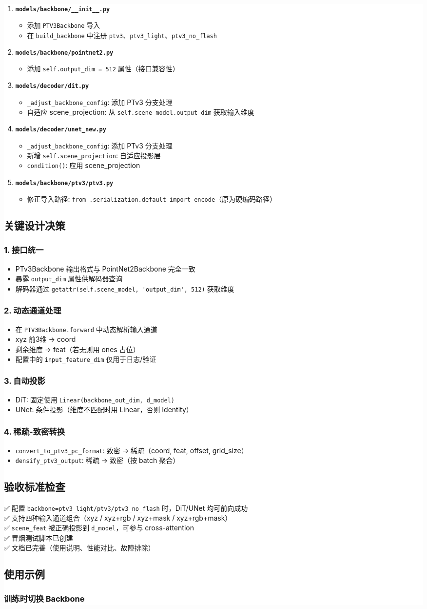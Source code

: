 1. **`models/backbone/__init__.py`**
   - 添加 `PTV3Backbone` 导入
   - 在 `build_backbone` 中注册 `ptv3`、`ptv3_light`、`ptv3_no_flash`

2. **`models/backbone/pointnet2.py`**
   - 添加 `self.output_dim = 512` 属性（接口兼容性）

3. **`models/decoder/dit.py`**
   - `_adjust_backbone_config`: 添加 PTv3 分支处理
   - 自适应 scene_projection: 从 `self.scene_model.output_dim` 获取输入维度

4. **`models/decoder/unet_new.py`**
   - `_adjust_backbone_config`: 添加 PTv3 分支处理
   - 新增 `self.scene_projection`: 自适应投影层
   - `condition()`: 应用 scene_projection

5. **`models/backbone/ptv3/ptv3.py`**
   - 修正导入路径: `from .serialization.default import encode`（原为硬编码路径）

## 关键设计决策

### 1. 接口统一
- PTv3Backbone 输出格式与 PointNet2Backbone 完全一致
- 暴露 `output_dim` 属性供解码器查询
- 解码器通过 `getattr(self.scene_model, 'output_dim', 512)` 获取维度

### 2. 动态通道处理
- 在 `PTV3Backbone.forward` 中动态解析输入通道
- xyz 前3维 → coord
- 剩余维度 → feat（若无则用 ones 占位）
- 配置中的 `input_feature_dim` 仅用于日志/验证

### 3. 自动投影
- DiT: 固定使用 `Linear(backbone_out_dim, d_model)`
- UNet: 条件投影（维度不匹配时用 Linear，否则 Identity）

### 4. 稀疏-致密转换
- `convert_to_ptv3_pc_format`: 致密 → 稀疏（coord, feat, offset, grid_size）
- `densify_ptv3_output`: 稀疏 → 致密（按 batch 聚合）

## 验收标准检查

✅ 配置 `backbone=ptv3_light/ptv3/ptv3_no_flash` 时，DiT/UNet 均可前向成功  
✅ 支持四种输入通道组合（xyz / xyz+rgb / xyz+mask / xyz+rgb+mask）  
✅ `scene_feat` 被正确投影到 `d_model`，可参与 cross-attention  
✅ 冒烟测试脚本已创建  
✅ 文档已完善（使用说明、性能对比、故障排除）  

## 使用示例

### 训练时切换 Backbone

